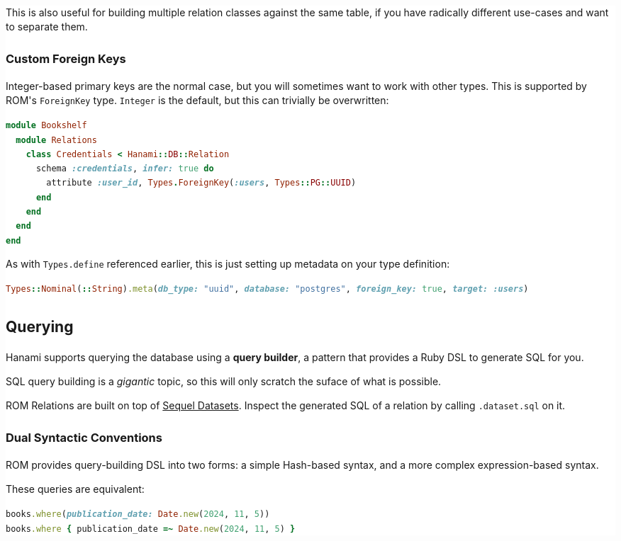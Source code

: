 This is also useful for building multiple relation classes against the same table, if you have radically different
use-cases and want to separate them.

### Custom Foreign Keys

Integer-based primary keys are the normal case, but you will sometimes want to work with other types. This is supported
by ROM's `ForeignKey` type. `Integer` is the default, but this can trivially be overwritten:

```ruby
module Bookshelf
  module Relations
    class Credentials < Hanami::DB::Relation
      schema :credentials, infer: true do
        attribute :user_id, Types.ForeignKey(:users, Types::PG::UUID)
      end
    end
  end
end
```

As with `Types.define` referenced earlier, this is just setting up metadata on your type definition:

```ruby
Types::Nominal(::String).meta(db_type: "uuid", database: "postgres", foreign_key: true, target: :users)
```

## Querying

Hanami supports querying the database using a **query builder**, a pattern that provides a Ruby DSL to generate SQL for
you.

SQL query building is a _gigantic_ topic, so this will only scratch the suface of what is possible.

<p class="notice">
  ROM Relations are built on top of <a href="http://sequel.jeremyevans.net/rdoc/classes/Sequel/Dataset.html">Sequel
  Datasets</a>. Inspect the generated SQL of a relation by calling <code>.dataset.sql</code> on it.
</p>

### Dual Syntactic Conventions

ROM provides query-building DSL into two forms: a simple Hash-based syntax, and a more complex expression-based syntax.

These queries are equivalent:

```ruby
books.where(publication_date: Date.new(2024, 11, 5))
books.where { publication_date =~ Date.new(2024, 11, 5) }
```
